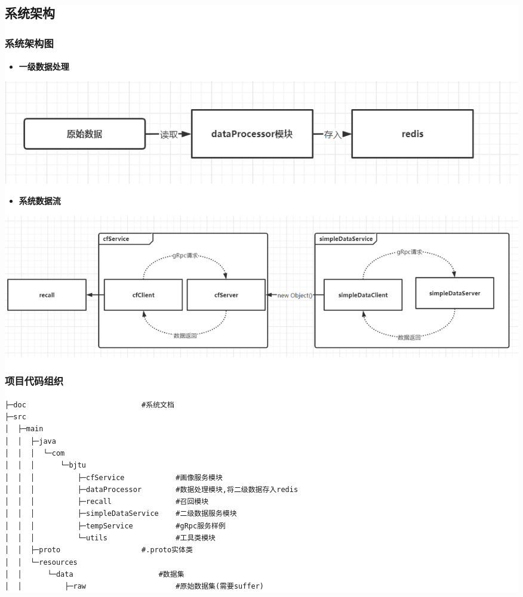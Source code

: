 ## 系统架构

### 系统架构图

- **一级数据处理**

![image-20211114195838595](%E7%B3%BB%E7%BB%9F%E8%AE%BE%E8%AE%A1%E6%96%87%E6%A1%A3.assets/image-20211114195838595.png)

- **系统数据流**

![image-20211221104303993](%E7%B3%BB%E7%BB%9F%E8%AE%BE%E8%AE%A1%E6%96%87%E6%A1%A3.assets/image-20211221104303993.png)

### 项目代码组织

```shell
├─doc							#系统文档
├─src
│  ├─main
│  │  ├─java
│  │  │  └─com
│  │  │      └─bjtu
│  │  │          ├─cfService			#画像服务模块
│  │  │          ├─dataProcessor		#数据处理模块,将二级数据存入redis
│  │  │          ├─recall				#召回模块
│  │  │          ├─simpleDataService	#二级数据服务模块
│  │  │          ├─tempService			#gRpc服务样例
│  │  │          └─utils				#工具类模块
│  │  ├─proto					#.proto实体类
│  │  └─resources
│  │      └─data					#数据集
│  │          ├─raw						#原始数据集(需要suffer)
```
